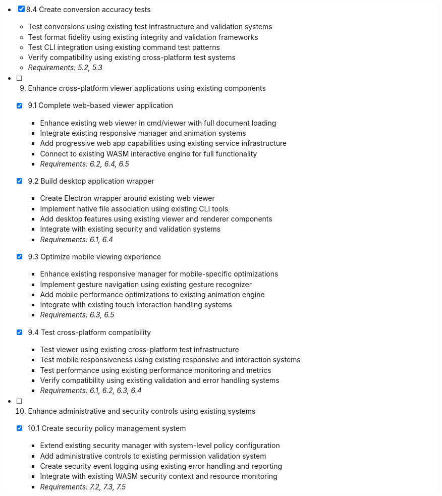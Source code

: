   - [x] 8.4 Create conversion accuracy tests




    - Test conversions using existing test infrastructure and validation systems
    - Test format fidelity using existing integrity and validation frameworks
    - Test CLI integration using existing command test patterns
    - Verify compatibility using existing cross-platform test systems
    - _Requirements: 5.2, 5.3_

- [ ] 9. Enhance cross-platform viewer applications using existing components
  - [x] 9.1 Complete web-based viewer application



    - Enhance existing web viewer in cmd/viewer with full document loading
    - Integrate existing responsive manager and animation systems
    - Add progressive web app capabilities using existing service infrastructure
    - Connect to existing WASM interactive engine for full functionality
    - _Requirements: 6.2, 6.4, 6.5_

  - [x] 9.2 Build desktop application wrapper





    - Create Electron wrapper around existing web viewer
    - Implement native file association using existing CLI tools
    - Add desktop features using existing viewer and renderer components
    - Integrate with existing security and validation systems
    - _Requirements: 6.1, 6.4_

  - [x] 9.3 Optimize mobile viewing experience



    - Enhance existing responsive manager for mobile-specific optimizations
    - Implement gesture navigation using existing gesture recognizer
    - Add mobile performance optimizations to existing animation engine
    - Integrate with existing touch interaction handling systems
    - _Requirements: 6.3, 6.5_

  - [x] 9.4 Test cross-platform compatibility



    - Test viewer using existing cross-platform test infrastructure
    - Test mobile responsiveness using existing responsive and interaction systems
    - Test performance using existing performance monitoring and metrics
    - Verify compatibility using existing validation and error handling systems
    - _Requirements: 6.1, 6.2, 6.3, 6.4_

- [ ] 10. Enhance administrative and security controls using existing systems
  - [x] 10.1 Create security policy management system







    - Extend existing security manager with system-level policy configuration
    - Add administrative controls to existing permission validation system
    - Create security event logging using existing error handling and reporting
    - Integrate with existing WASM security context and resource monitoring
    - _Requirements: 7.2, 7.3, 7.5_
